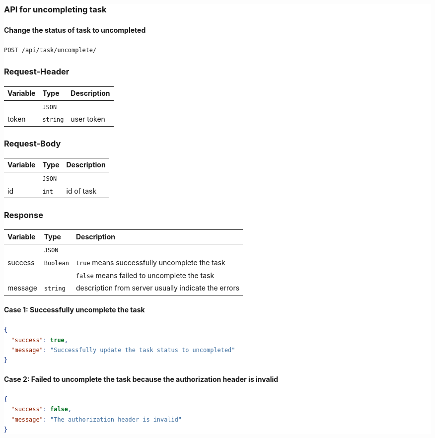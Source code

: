 ### **API for uncompleting task**

#### Change the status of task to uncompleted

```http
POST /api/task/uncomplete/
```

### Request-Header

| Variable | Type     | Description |
| :------- | :------- | :---------- |
|          | `JSON`   |             |
| token    | `string` | user token  |

### Request-Body

| Variable | Type   | Description |
| :------- | :----- | :---------- |
|          | `JSON` |             |
| id       | `int`  | id of task  |

### Response

| Variable | Type      | Description                                         |
| :------- | :-------- | :-------------------------------------------------- |
|          | `JSON`    |                                                     |
| success  | `Boolean` | `true` means successfully uncomplete the task       |
|          |           | `false` means failed to uncomplete the task         |
| message  | `string`  | description from server usually indicate the errors |

#### Case 1: Successfully uncomplete the task

```json
{
  "success": true,
  "message": "Successfully update the task status to uncompleted"
}
```

#### Case 2: Failed to uncomplete the task because the authorization header is invalid

```json
{
  "success": false,
  "message": "The authorization header is invalid"
}
```
